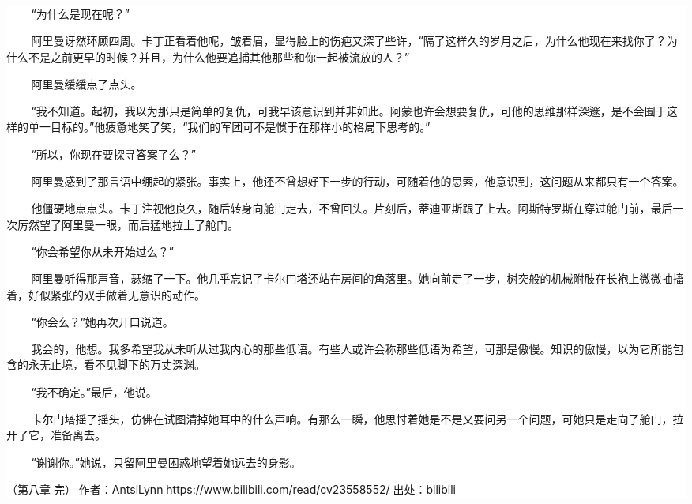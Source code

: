         “为什么是现在呢？”

        阿里曼讶然环顾四周。卡丁正看着他呢，皱着眉，显得脸上的伤疤又深了些许，“隔了这样久的岁月之后，为什么他现在来找你了？为什么不是之前更早的时候？并且，为什么他要追捕其他那些和你一起被流放的人？”

        阿里曼缓缓点了点头。

        “我不知道。起初，我以为那只是简单的复仇，可我早该意识到并非如此。阿蒙也许会想要复仇，可他的思维那样深邃，是不会囿于这样的单一目标的。”他疲惫地笑了笑，“我们的军团可不是惯于在那样小的格局下思考的。”

        “所以，你现在要探寻答案了么？”

        阿里曼感到了那言语中绷起的紧张。事实上，他还不曾想好下一步的行动，可随着他的思索，他意识到，这问题从来都只有一个答案。

        他僵硬地点点头。卡丁注视他良久，随后转身向舱门走去，不曾回头。片刻后，蒂迪亚斯跟了上去。阿斯特罗斯在穿过舱门前，最后一次厉然望了阿里曼一眼，而后猛地拉上了舱门。

        “你会希望你从未开始过么？”

        阿里曼听得那声音，瑟缩了一下。他几乎忘记了卡尔门塔还站在房间的角落里。她向前走了一步，树突般的机械附肢在长袍上微微抽搐着，好似紧张的双手做着无意识的动作。

        “你会么？”她再次开口说道。

        我会的，他想。我多希望我从未听从过我内心的那些低语。有些人或许会称那些低语为希望，可那是傲慢。知识的傲慢，以为它所能包含的永无止境，看不见脚下的万丈深渊。

        “我不确定。”最后，他说。

        卡尔门塔摇了摇头，仿佛在试图清掉她耳中的什么声响。有那么一瞬，他思忖着她是不是又要问另一个问题，可她只是走向了舱门，拉开了它，准备离去。

        “谢谢你。”她说，只留阿里曼困惑地望着她远去的身影。



（第八章 完） 作者：AntsiLynn https://www.bilibili.com/read/cv23558552/ 出处：bilibili

